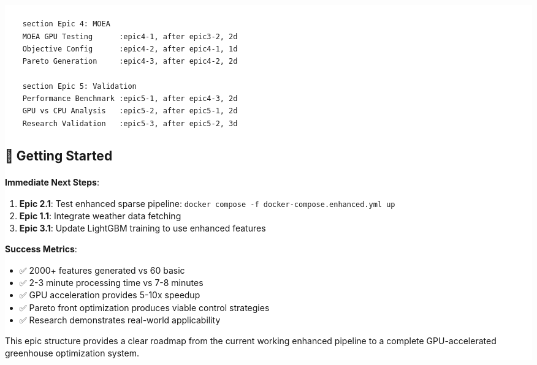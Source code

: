 ```mermaid

    section Epic 4: MOEA
    MOEA GPU Testing      :epic4-1, after epic3-2, 2d
    Objective Config      :epic4-2, after epic4-1, 1d
    Pareto Generation     :epic4-3, after epic4-2, 2d

    section Epic 5: Validation
    Performance Benchmark :epic5-1, after epic4-3, 2d
    GPU vs CPU Analysis   :epic5-2, after epic5-1, 2d
    Research Validation   :epic5-3, after epic5-2, 3d
```

## 🚀 Getting Started

**Immediate Next Steps**:
1. **Epic 2.1**: Test enhanced sparse pipeline: `docker compose -f docker-compose.enhanced.yml up`
2. **Epic 1.1**: Integrate weather data fetching
3. **Epic 3.1**: Update LightGBM training to use enhanced features

**Success Metrics**:
- ✅ 2000+ features generated vs 60 basic
- ✅ 2-3 minute processing time vs 7-8 minutes  
- ✅ GPU acceleration provides 5-10x speedup
- ✅ Pareto front optimization produces viable control strategies
- ✅ Research demonstrates real-world applicability

This epic structure provides a clear roadmap from the current working enhanced pipeline to a complete GPU-accelerated greenhouse optimization system.